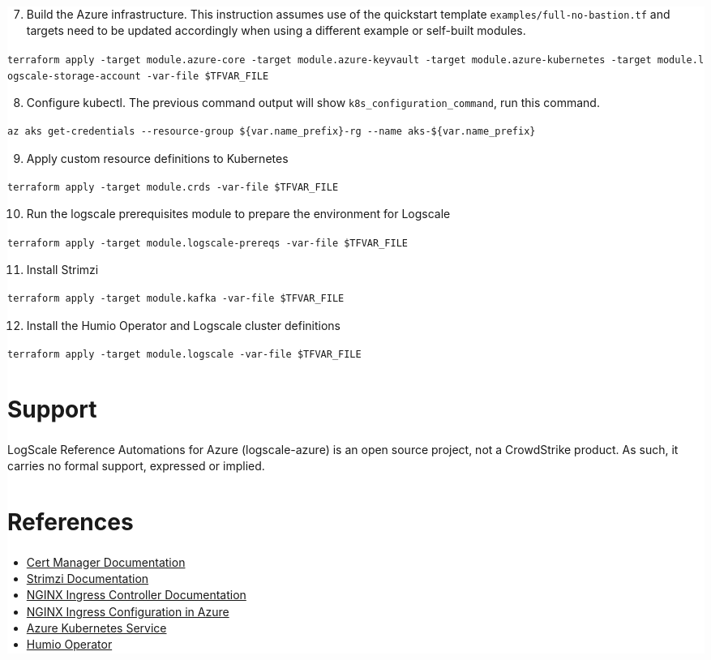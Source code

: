 ```
```
7. Build the Azure infrastructure. This instruction assumes use of the quickstart template `examples/full-no-bastion.tf` and targets need to be updated accordingly when using a different example or self-built modules.
```
terraform apply -target module.azure-core -target module.azure-keyvault -target module.azure-kubernetes -target module.logscale-storage-account -var-file $TFVAR_FILE
```
8. Configure kubectl. The previous command output will show `k8s_configuration_command`, run this command.
```
az aks get-credentials --resource-group ${var.name_prefix}-rg --name aks-${var.name_prefix}
```
9. Apply custom resource definitions to Kubernetes
```
terraform apply -target module.crds -var-file $TFVAR_FILE
```
10. Run the logscale prerequisites module to prepare the environment for Logscale
```
terraform apply -target module.logscale-prereqs -var-file $TFVAR_FILE
```
11. Install Strimzi
```
terraform apply -target module.kafka -var-file $TFVAR_FILE
```
12. Install the Humio Operator and Logscale cluster definitions
```
terraform apply -target module.logscale -var-file $TFVAR_FILE
```
# Support
LogScale Reference Automations for Azure (logscale-azure) is an open source project, not a CrowdStrike product. As such, it carries no formal support, expressed or implied.

# References
- [Cert Manager Documentation](https://cert-manager.io/docs/)
- [Strimzi Documentation](https://strimzi.io/documentation/)
- [NGINX Ingress Controller Documentation](https://docs.nginx.com/nginx-ingress-controller/)
- [NGINX Ingress Configuration in Azure](https://learn.microsoft.com/en-us/azure/aks/app-routing-nginx-configuration?tabs=azurecli)
- [Azure Kubernetes Service](https://learn.microsoft.com/en-us/azure/aks/)
- [Humio Operator](https://github.com/humio/humio-operator)
